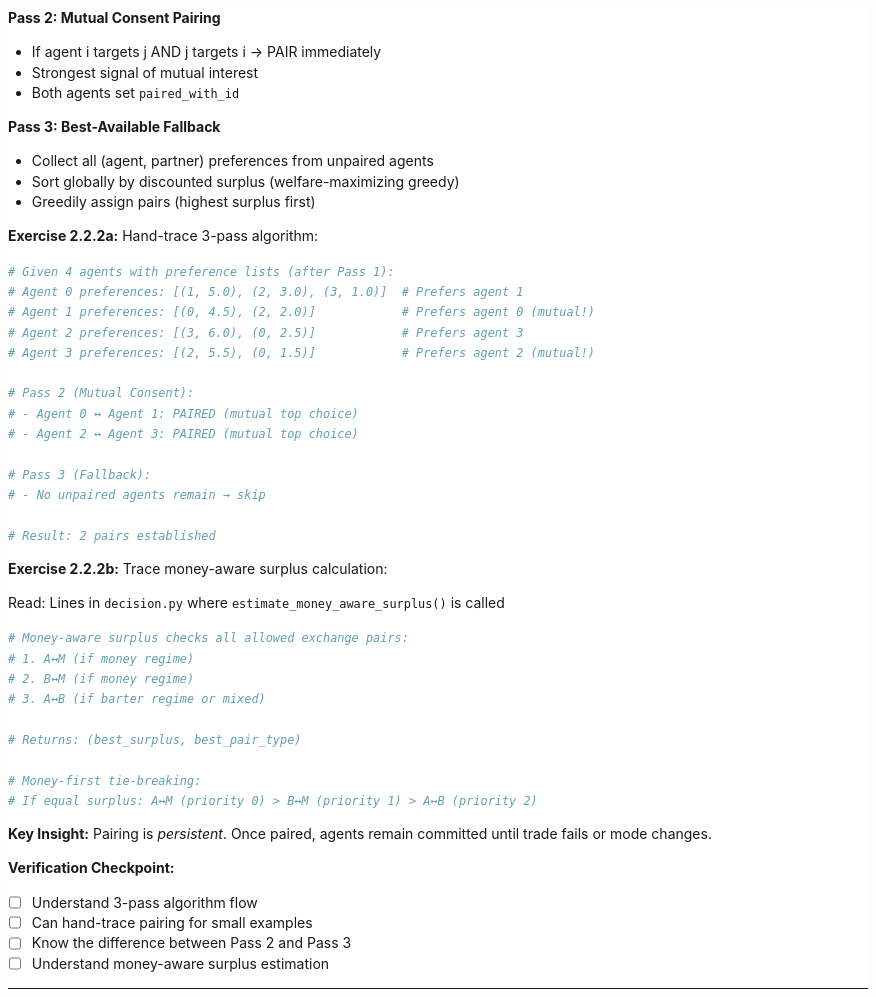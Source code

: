 **Pass 2: Mutual Consent Pairing**
- If agent i targets j AND j targets i → PAIR immediately
- Strongest signal of mutual interest
- Both agents set `paired_with_id`

**Pass 3: Best-Available Fallback**
- Collect all (agent, partner) preferences from unpaired agents
- Sort globally by discounted surplus (welfare-maximizing greedy)
- Greedily assign pairs (highest surplus first)

**Exercise 2.2.2a:** Hand-trace 3-pass algorithm:

```python
# Given 4 agents with preference lists (after Pass 1):
# Agent 0 preferences: [(1, 5.0), (2, 3.0), (3, 1.0)]  # Prefers agent 1
# Agent 1 preferences: [(0, 4.5), (2, 2.0)]            # Prefers agent 0 (mutual!)
# Agent 2 preferences: [(3, 6.0), (0, 2.5)]            # Prefers agent 3
# Agent 3 preferences: [(2, 5.5), (0, 1.5)]            # Prefers agent 2 (mutual!)

# Pass 2 (Mutual Consent):
# - Agent 0 ↔ Agent 1: PAIRED (mutual top choice)
# - Agent 2 ↔ Agent 3: PAIRED (mutual top choice)

# Pass 3 (Fallback):
# - No unpaired agents remain → skip

# Result: 2 pairs established
```

**Exercise 2.2.2b:** Trace money-aware surplus calculation:

Read: Lines in `decision.py` where `estimate_money_aware_surplus()` is called

```python
# Money-aware surplus checks all allowed exchange pairs:
# 1. A↔M (if money regime)
# 2. B↔M (if money regime)
# 3. A↔B (if barter regime or mixed)

# Returns: (best_surplus, best_pair_type)

# Money-first tie-breaking:
# If equal surplus: A↔M (priority 0) > B↔M (priority 1) > A↔B (priority 2)
```

**Key Insight:** Pairing is *persistent*. Once paired, agents remain committed until trade fails or mode changes.

**Verification Checkpoint:**
- [ ] Understand 3-pass algorithm flow
- [ ] Can hand-trace pairing for small examples
- [ ] Know the difference between Pass 2 and Pass 3
- [ ] Understand money-aware surplus estimation

---
